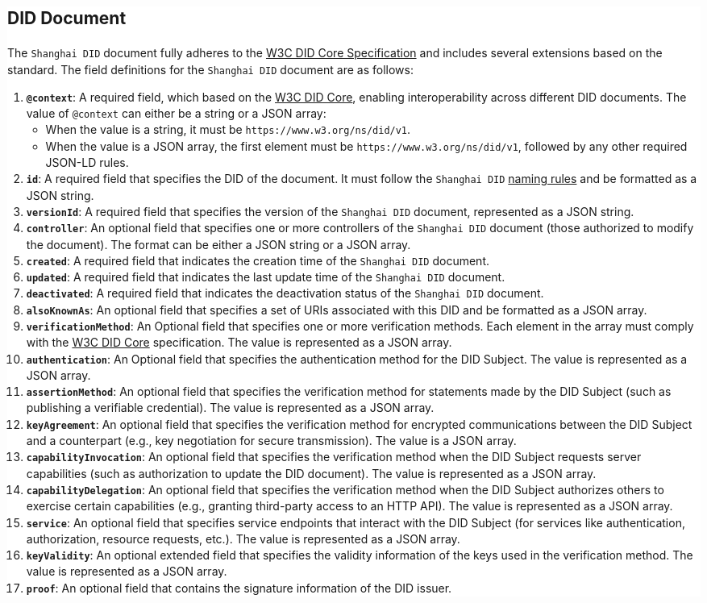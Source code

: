 ## DID Document

The `Shanghai DID` document fully adheres to the [W3C DID Core Specification](https://www.w3.org/TR/did-core/) and includes several extensions based on the standard. The field definitions for the `Shanghai DID` document are as follows:

1. **`@context`**: A required field, which based on the [W3C DID Core](https://www.w3.org/TR/did-core/), enabling interoperability across different DID documents. The value of `@context` can either be a string or a JSON array:
   - When the value is a string, it must be `https://www.w3.org/ns/did/v1`.
   - When the value is a JSON array, the first element must be `https://www.w3.org/ns/did/v1`, followed by any other required JSON-LD rules.
2. **`id`**: A required field that specifies the DID of the document. It must follow the `Shanghai DID` [naming rules](#Shanghai-DID-Method) and be formatted as a JSON string.
3. **`versionId`**: A required field that specifies the version of the `Shanghai DID` document, represented as a JSON string.
4. **`controller`**: An optional field that specifies one or more controllers of the `Shanghai DID` document (those authorized to modify the document). The format can be either a JSON string or a JSON array.
5. **`created`**: A required field that indicates the creation time of the `Shanghai DID` document.
6. **`updated`**: A required field that indicates the last update time of the `Shanghai DID` document.
7. **`deactivated`**: A required field that indicates the deactivation status of the `Shanghai DID` document.
8. **`alsoKnownAs`**:  An optional field that specifies a set of URIs associated with this DID and be formatted as a JSON array.
9. **`verificationMethod`**:  An Optional field that specifies one or more verification methods.  Each element in the array must comply with the [W3C DID Core](https://www.w3.org/TR/did-core/) specification. The value is represented as a JSON array.
10. **`authentication`**:  An Optional field that specifies the authentication method for the DID Subject. The value is represented as a JSON array.
11. **`assertionMethod`**:  An optional field that specifies the verification method for statements made by the DID Subject (such as publishing a verifiable credential). The value is represented as a JSON array.
12. **`keyAgreement`**: An optional field that specifies the verification method for encrypted communications between the DID Subject and a counterpart (e.g., key negotiation for secure transmission). The value is a JSON array.
13. **`capabilityInvocation`**:  An optional field that specifies the verification method when the DID Subject requests server capabilities (such as authorization to update the DID document). The value is represented as a JSON array.
14. **`capabilityDelegation`**: An optional field that specifies the verification method when the DID Subject authorizes others to exercise certain capabilities (e.g., granting third-party access to an HTTP API). The value is represented as a JSON array.
15. **`service`**: An optional field that specifies service endpoints that interact with the DID Subject (for services like authentication, authorization, resource requests, etc.). The value is represented as a JSON array.
16. **`keyValidity`**: An optional extended field that specifies the validity information of the keys used in the verification method. The value is represented as a JSON array.
17. **`proof`**: An optional field that contains the signature information of the DID issuer.


